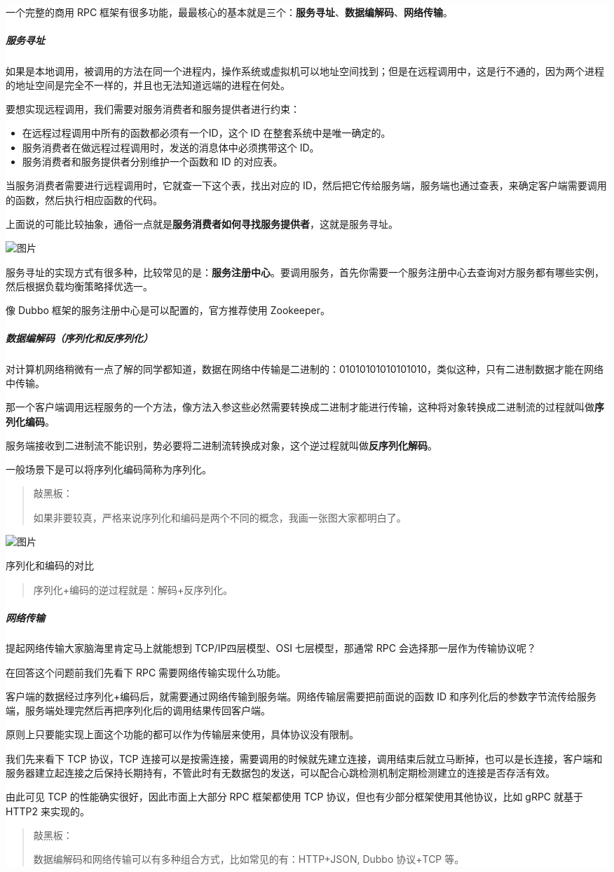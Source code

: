 一个完整的商用 RPC 框架有很多功能，最最核心的基本就是三个：**服务寻址**、**数据编解码**、**网络传输**。

##### 服务寻址

如果是本地调用，被调用的方法在同一个进程内，操作系统或虚拟机可以地址空间找到；但是在远程调用中，这是行不通的，因为两个进程的地址空间是完全不一样的，并且也无法知道远端的进程在何处。

要想实现远程调用，我们需要对服务消费者和服务提供者进行约束：

- 在远程过程调用中所有的函数都必须有一个ID，这个 ID 在整套系统中是唯一确定的。
- 服务消费者在做远程过程调用时，发送的消息体中必须携带这个 ID。
- 服务消费者和服务提供者分别维护一个函数和 ID 的对应表。

当服务消费者需要进行远程调用时，它就查一下这个表，找出对应的 ID，然后把它传给服务端，服务端也通过查表，来确定客户端需要调用的函数，然后执行相应函数的代码。

上面说的可能比较抽象，通俗一点就是**服务消费者如何寻找服务提供者**，这就是服务寻址。

![图片](https://mmbiz.qpic.cn/mmbiz_png/RXvHpViaz3ErdH52Kvy5icBeIKwVtLHlkdB4w27aKFkcXnAmINX557zK0WVp7SCfrXicGu4fqicf9IKDwI0BSp5HNw/640?wx_fmt=png&wxfrom=5&wx_lazy=1&wx_co=1)



服务寻址的实现方式有很多种，比较常见的是：**服务注册中心**。要调用服务，首先你需要一个服务注册中心去查询对方服务都有哪些实例，然后根据负载均衡策略择优选一。

像 Dubbo 框架的服务注册中心是可以配置的，官方推荐使用 Zookeeper。

##### 数据编解码（序列化和反序列化）

对计算机网络稍微有一点了解的同学都知道，数据在网络中传输是二进制的：01010101010101010，类似这种，只有二进制数据才能在网络中传输。

那一个客户端调用远程服务的一个方法，像方法入参这些必然需要转换成二进制才能进行传输，这种将对象转换成二进制流的过程就叫做**序列化编码**。

服务端接收到二进制流不能识别，势必要将二进制流转换成对象，这个逆过程就叫做**反序列化解码**。

一般场景下是可以将序列化编码简称为序列化。

> 敲黑板：
>
> 如果非要较真，严格来说序列化和编码是两个不同的概念，我画一张图大家都明白了。

![图片](https://mmbiz.qpic.cn/mmbiz_jpg/RXvHpViaz3ErdH52Kvy5icBeIKwVtLHlkd8NB5K4PlI4qwaPFZELic7F55SdHXzV03BsFwBvianU0QlibFSCVib0TZag/640?wx_fmt=jpeg&wxfrom=5&wx_lazy=1&wx_co=1)

序列化和编码的对比

> 序列化+编码的逆过程就是：解码+反序列化。

##### 网络传输

提起网络传输大家脑海里肯定马上就能想到 TCP/IP四层模型、OSI 七层模型，那通常 RPC 会选择那一层作为传输协议呢？

在回答这个问题前我们先看下 RPC 需要网络传输实现什么功能。

客户端的数据经过序列化+编码后，就需要通过网络传输到服务端。网络传输层需要把前面说的函数 ID 和序列化后的参数字节流传给服务端，服务端处理完然后再把序列化后的调用结果传回客户端。

原则上只要能实现上面这个功能的都可以作为传输层来使用，具体协议没有限制。

我们先来看下 TCP 协议，TCP 连接可以是按需连接，需要调用的时候就先建立连接，调用结束后就立马断掉，也可以是长连接，客户端和服务器建立起连接之后保持长期持有，不管此时有无数据包的发送，可以配合心跳检测机制定期检测建立的连接是否存活有效。

由此可见 TCP 的性能确实很好，因此市面上大部分 RPC 框架都使用 TCP 协议，但也有少部分框架使用其他协议，比如 gRPC 就基于 HTTP2 来实现的。

> 敲黑板：
>
> 数据编解码和网络传输可以有多种组合方式，比如常见的有：HTTP+JSON, Dubbo 协议+TCP 等。
